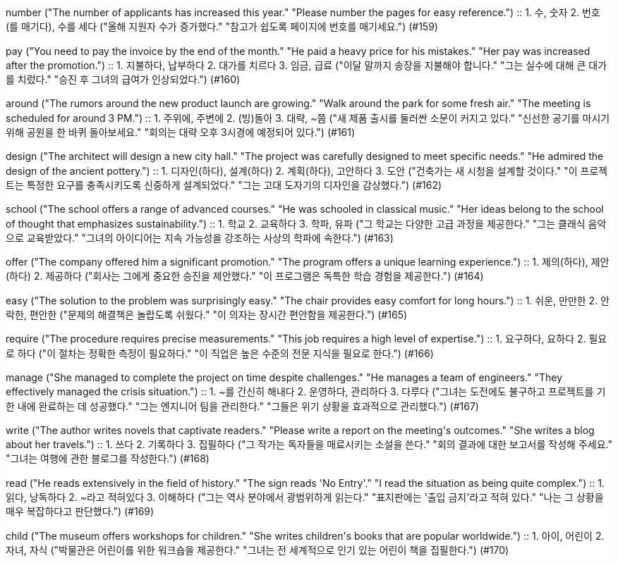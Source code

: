 

number ("The number of applicants has increased this year." "Please number the pages for easy reference.") :: 1. 수, 숫자 2. 번호(를 매기다), 수를 세다 ("올해 지원자 수가 증가했다." "참고가 쉽도록 페이지에 번호를 매기세요.") (#159)



pay ("You need to pay the invoice by the end of the month." "He paid a heavy price for his mistakes." "Her pay was increased after the promotion.") :: 1. 지불하다, 납부하다 2. 대가를 치르다 3. 임금, 급료 ("이달 말까지 송장을 지불해야 합니다." "그는 실수에 대해 큰 대가를 치렀다." "승진 후 그녀의 급여가 인상되었다.") (#160)



around ("The rumors around the new product launch are growing." "Walk around the park for some fresh air." "The meeting is scheduled for around 3 PM.") :: 1. 주위에, 주변에 2. (빙)돌아 3. 대략, ~쯤 ("새 제품 출시를 둘러싼 소문이 커지고 있다." "신선한 공기를 마시기 위해 공원을 한 바퀴 돌아보세요." "회의는 대략 오후 3시경에 예정되어 있다.") (#161)



design ("The architect will design a new city hall." "The project was carefully designed to meet specific needs." "He admired the design of the ancient pottery.") :: 1. 디자인(하다), 설계(하다) 2. 계획(하다), 고안하다 3. 도안 ("건축가는 새 시청을 설계할 것이다." "이 프로젝트는 특정한 요구를 충족시키도록 신중하게 설계되었다." "그는 고대 도자기의 디자인을 감상했다.") (#162)



school ("The school offers a range of advanced courses." "He was schooled in classical music." "Her ideas belong to the school of thought that emphasizes sustainability.") :: 1. 학교 2. 교육하다 3. 학파, 유파 ("그 학교는 다양한 고급 과정을 제공한다." "그는 클래식 음악으로 교육받았다." "그녀의 아이디어는 지속 가능성을 강조하는 사상의 학파에 속한다.") (#163)



offer ("The company offered him a significant promotion." "The program offers a unique learning experience.") :: 1. 제의(하다), 제안(하다) 2. 제공하다 ("회사는 그에게 중요한 승진을 제안했다." "이 프로그램은 독특한 학습 경험을 제공한다.") (#164)



easy ("The solution to the problem was surprisingly easy." "The chair provides easy comfort for long hours.") :: 1. 쉬운, 만만한 2. 안락한, 편안한 ("문제의 해결책은 놀랍도록 쉬웠다." "이 의자는 장시간 편안함을 제공한다.") (#165)



require ("The procedure requires precise measurements." "This job requires a high level of expertise.") :: 1. 요구하다, 요하다 2. 필요로 하다 ("이 절차는 정확한 측정이 필요하다." "이 직업은 높은 수준의 전문 지식을 필요로 한다.") (#166)



manage ("She managed to complete the project on time despite challenges." "He manages a team of engineers." "They effectively managed the crisis situation.") :: 1. ~를 간신히 해내다 2. 운영하다, 관리하다 3. 다루다 ("그녀는 도전에도 불구하고 프로젝트를 기한 내에 완료하는 데 성공했다." "그는 엔지니어 팀을 관리한다." "그들은 위기 상황을 효과적으로 관리했다.") (#167)



write ("The author writes novels that captivate readers." "Please write a report on the meeting's outcomes." "She writes a blog about her travels.") :: 1. 쓰다 2. 기록하다 3. 집필하다 ("그 작가는 독자들을 매료시키는 소설을 쓴다." "회의 결과에 대한 보고서를 작성해 주세요." "그녀는 여행에 관한 블로그를 작성한다.") (#168)



read ("He reads extensively in the field of history." "The sign reads 'No Entry'." "I read the situation as being quite complex.") :: 1. 읽다, 낭독하다 2. ~라고 적혀있다 3. 이해하다 ("그는 역사 분야에서 광범위하게 읽는다." "표지판에는 '출입 금지'라고 적혀 있다." "나는 그 상황을 매우 복잡하다고 판단했다.") (#169)



child ("The museum offers workshops for children." "She writes children's books that are popular worldwide.") :: 1. 아이, 어린이 2. 자녀, 자식 ("박물관은 어린이를 위한 워크숍을 제공한다." "그녀는 전 세계적으로 인기 있는 어린이 책을 집필한다.") (#170)
